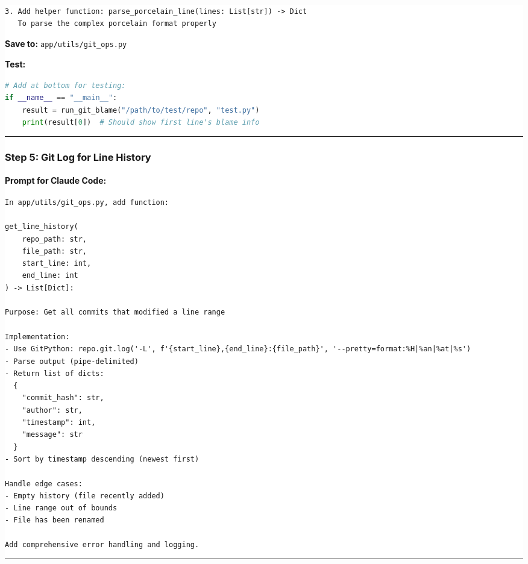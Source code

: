 ````
3. Add helper function: parse_porcelain_line(lines: List[str]) -> Dict
   To parse the complex porcelain format properly
````

**Save to:** `app/utils/git_ops.py`

**Test:**
````python
# Add at bottom for testing:
if __name__ == "__main__":
    result = run_git_blame("/path/to/test/repo", "test.py")
    print(result[0])  # Should show first line's blame info
````

---

### Step 5: Git Log for Line History

**Prompt for Claude Code:**
````
In app/utils/git_ops.py, add function:

get_line_history(
    repo_path: str, 
    file_path: str, 
    start_line: int, 
    end_line: int
) -> List[Dict]:

Purpose: Get all commits that modified a line range

Implementation:
- Use GitPython: repo.git.log('-L', f'{start_line},{end_line}:{file_path}', '--pretty=format:%H|%an|%at|%s')
- Parse output (pipe-delimited)
- Return list of dicts:
  {
    "commit_hash": str,
    "author": str,
    "timestamp": int,
    "message": str
  }
- Sort by timestamp descending (newest first)

Handle edge cases:
- Empty history (file recently added)
- Line range out of bounds
- File has been renamed

Add comprehensive error handling and logging.
````

---
